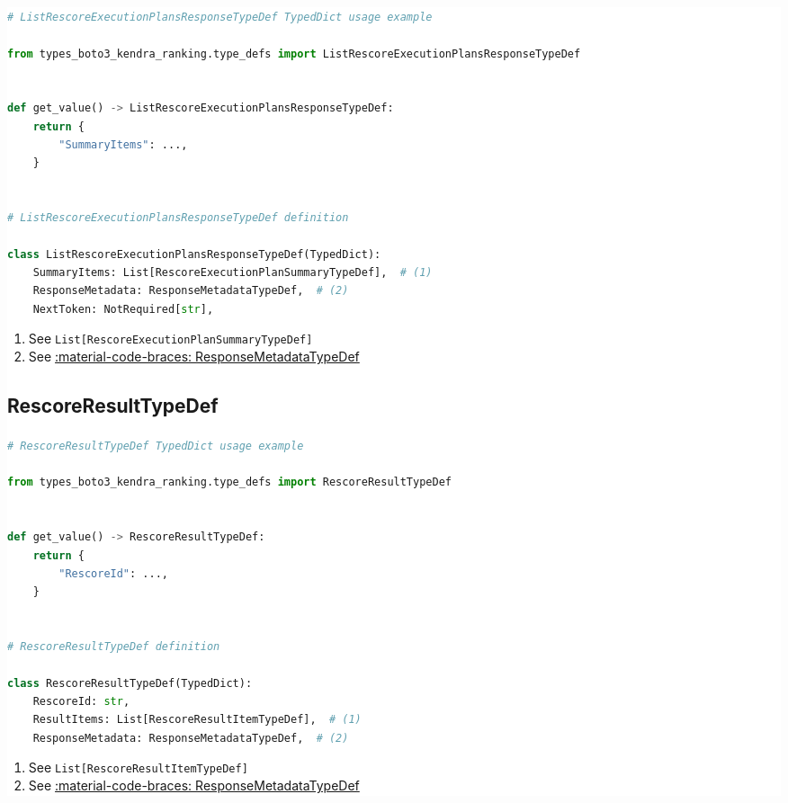 ```python
# ListRescoreExecutionPlansResponseTypeDef TypedDict usage example

from types_boto3_kendra_ranking.type_defs import ListRescoreExecutionPlansResponseTypeDef


def get_value() -> ListRescoreExecutionPlansResponseTypeDef:
    return {
        "SummaryItems": ...,
    }


# ListRescoreExecutionPlansResponseTypeDef definition

class ListRescoreExecutionPlansResponseTypeDef(TypedDict):
    SummaryItems: List[RescoreExecutionPlanSummaryTypeDef],  # (1)
    ResponseMetadata: ResponseMetadataTypeDef,  # (2)
    NextToken: NotRequired[str],
```

1. See `List[RescoreExecutionPlanSummaryTypeDef]`
2. See [:material-code-braces: ResponseMetadataTypeDef](./type_defs.md#responsemetadatatypedef)

## RescoreResultTypeDef

```python
# RescoreResultTypeDef TypedDict usage example

from types_boto3_kendra_ranking.type_defs import RescoreResultTypeDef


def get_value() -> RescoreResultTypeDef:
    return {
        "RescoreId": ...,
    }


# RescoreResultTypeDef definition

class RescoreResultTypeDef(TypedDict):
    RescoreId: str,
    ResultItems: List[RescoreResultItemTypeDef],  # (1)
    ResponseMetadata: ResponseMetadataTypeDef,  # (2)
```

1. See `List[RescoreResultItemTypeDef]`
2. See [:material-code-braces: ResponseMetadataTypeDef](./type_defs.md#responsemetadatatypedef)

